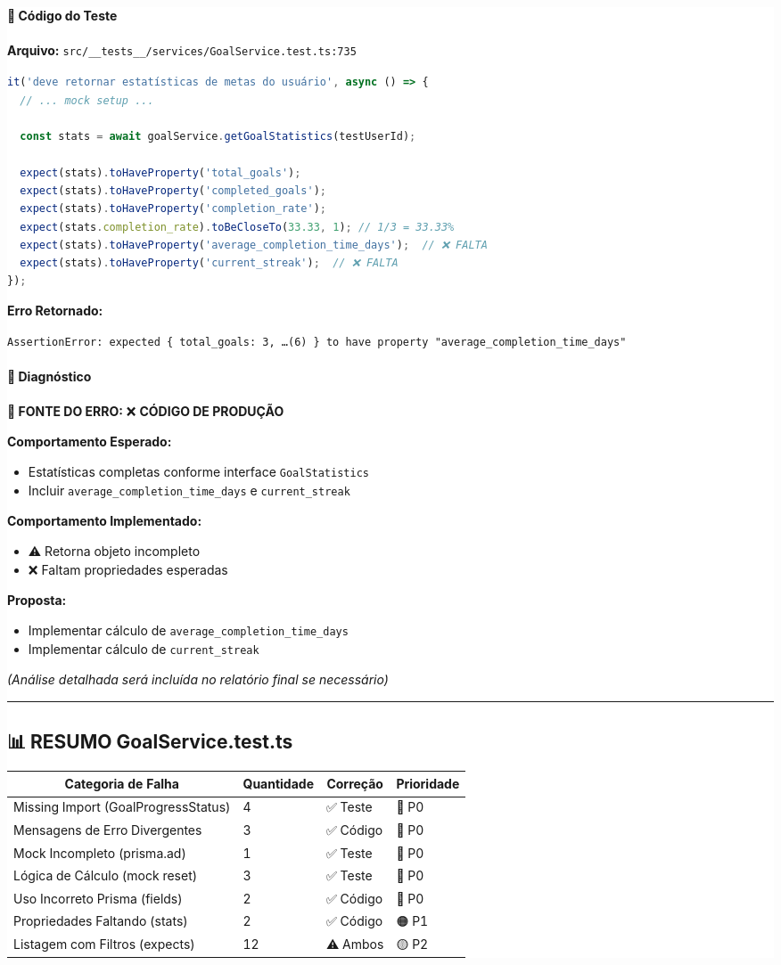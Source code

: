 #### 🧪 Código do Teste

**Arquivo:** `src/__tests__/services/GoalService.test.ts:735`

```typescript
it('deve retornar estatísticas de metas do usuário', async () => {
  // ... mock setup ...

  const stats = await goalService.getGoalStatistics(testUserId);

  expect(stats).toHaveProperty('total_goals');
  expect(stats).toHaveProperty('completed_goals');
  expect(stats).toHaveProperty('completion_rate');
  expect(stats.completion_rate).toBeCloseTo(33.33, 1); // 1/3 = 33.33%
  expect(stats).toHaveProperty('average_completion_time_days');  // ❌ FALTA
  expect(stats).toHaveProperty('current_streak');  // ❌ FALTA
});
```

**Erro Retornado:**
```
AssertionError: expected { total_goals: 3, …(6) } to have property "average_completion_time_days"
```

#### 🎯 Diagnóstico

**🔴 FONTE DO ERRO:** ❌ **CÓDIGO DE PRODUÇÃO**

**Comportamento Esperado:**
- Estatísticas completas conforme interface `GoalStatistics`
- Incluir `average_completion_time_days` e `current_streak`

**Comportamento Implementado:**
- ⚠️ Retorna objeto incompleto
- ❌ Faltam propriedades esperadas

**Proposta:**
- Implementar cálculo de `average_completion_time_days`
- Implementar cálculo de `current_streak`

*(Análise detalhada será incluída no relatório final se necessário)*

---

## 📊 RESUMO GoalService.test.ts

| Categoria de Falha | Quantidade | Correção | Prioridade |
|-------------------|------------|----------|------------|
| Missing Import (GoalProgressStatus) | 4 | ✅ Teste | 🔴 P0 |
| Mensagens de Erro Divergentes | 3 | ✅ Código | 🔴 P0 |
| Mock Incompleto (prisma.ad) | 1 | ✅ Teste | 🔴 P0 |
| Lógica de Cálculo (mock reset) | 3 | ✅ Teste | 🔴 P0 |
| Uso Incorreto Prisma (fields) | 2 | ✅ Código | 🔴 P0 |
| Propriedades Faltando (stats) | 2 | ✅ Código | 🟠 P1 |
| Listagem com Filtros (expects) | 12 | ⚠️ Ambos | 🟡 P2 |
